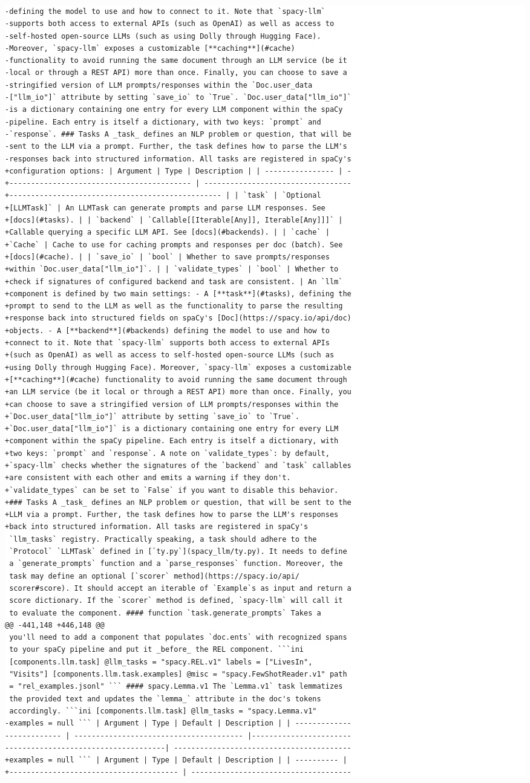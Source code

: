 ```
-defining the model to use and how to connect to it. Note that `spacy-llm`
-supports both access to external APIs (such as OpenAI) as well as access to
-self-hosted open-source LLMs (such as using Dolly through Hugging Face).
-Moreover, `spacy-llm` exposes a customizable [**caching**](#cache)
-functionality to avoid running the same document through an LLM service (be it
-local or through a REST API) more than once. Finally, you can choose to save a
-stringified version of LLM prompts/responses within the `Doc.user_data
-["llm_io"]` attribute by setting `save_io` to `True`. `Doc.user_data["llm_io"]`
-is a dictionary containing one entry for every LLM component within the spaCy
-pipeline. Each entry is itself a dictionary, with two keys: `prompt` and
-`response`. ### Tasks A _task_ defines an NLP problem or question, that will be
-sent to the LLM via a prompt. Further, the task defines how to parse the LLM's
-responses back into structured information. All tasks are registered in spaCy's
+configuration options: | Argument | Type | Description | | ---------------- | -
+------------------------------------------ | ----------------------------------
+------------------------------------------------- | | `task` | `Optional
+[LLMTask]` | An LLMTask can generate prompts and parse LLM responses. See
+[docs](#tasks). | | `backend` | `Callable[[Iterable[Any]], Iterable[Any]]]` |
+Callable querying a specific LLM API. See [docs](#backends). | | `cache` |
+`Cache` | Cache to use for caching prompts and responses per doc (batch). See
+[docs](#cache). | | `save_io` | `bool` | Whether to save prompts/responses
+within `Doc.user_data["llm_io"]`. | | `validate_types` | `bool` | Whether to
+check if signatures of configured backend and task are consistent. | An `llm`
+component is defined by two main settings: - A [**task**](#tasks), defining the
+prompt to send to the LLM as well as the functionality to parse the resulting
+response back into structured fields on spaCy's [Doc](https://spacy.io/api/doc)
+objects. - A [**backend**](#backends) defining the model to use and how to
+connect to it. Note that `spacy-llm` supports both access to external APIs
+(such as OpenAI) as well as access to self-hosted open-source LLMs (such as
+using Dolly through Hugging Face). Moreover, `spacy-llm` exposes a customizable
+[**caching**](#cache) functionality to avoid running the same document through
+an LLM service (be it local or through a REST API) more than once. Finally, you
+can choose to save a stringified version of LLM prompts/responses within the
+`Doc.user_data["llm_io"]` attribute by setting `save_io` to `True`.
+`Doc.user_data["llm_io"]` is a dictionary containing one entry for every LLM
+component within the spaCy pipeline. Each entry is itself a dictionary, with
+two keys: `prompt` and `response`. A note on `validate_types`: by default,
+`spacy-llm` checks whether the signatures of the `backend` and `task` callables
+are consistent with each other and emits a warning if they don't.
+`validate_types` can be set to `False` if you want to disable this behavior.
+### Tasks A _task_ defines an NLP problem or question, that will be sent to the
+LLM via a prompt. Further, the task defines how to parse the LLM's responses
+back into structured information. All tasks are registered in spaCy's
 `llm_tasks` registry. Practically speaking, a task should adhere to the
 `Protocol` `LLMTask` defined in [`ty.py`](spacy_llm/ty.py). It needs to define
 a `generate_prompts` function and a `parse_responses` function. Moreover, the
 task may define an optional [`scorer` method](https://spacy.io/api/
 scorer#score). It should accept an iterable of `Example`s as input and return a
 score dictionary. If the `scorer` method is defined, `spacy-llm` will call it
 to evaluate the component. #### function `task.generate_prompts` Takes a
@@ -441,148 +446,148 @@
 you'll need to add a component that populates `doc.ents` with recognized spans
 to your spaCy pipeline and put it _before_ the REL component. ```ini
 [components.llm.task] @llm_tasks = "spacy.REL.v1" labels = ["LivesIn",
 "Visits"] [components.llm.task.examples] @misc = "spacy.FewShotReader.v1" path
 = "rel_examples.jsonl" ``` #### spacy.Lemma.v1 The `Lemma.v1` task lemmatizes
 the provided text and updates the `lemma_` attribute in the doc's tokens
 accordingly. ```ini [components.llm.task] @llm_tasks = "spacy.Lemma.v1"
-examples = null ``` | Argument | Type | Default | Description | | -------------
------------- | --------------------------------------- |-----------------------
-------------------------------------| -----------------------------------------
+examples = null ``` | Argument | Type | Default | Description | | ---------- |
+--------------------------------------- | -------------------------------------
```
